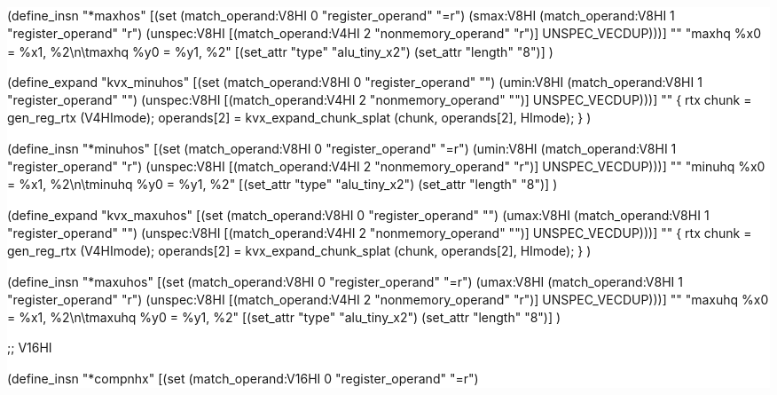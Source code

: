 (define_insn "*maxhos"
  [(set (match_operand:V8HI 0 "register_operand" "=r")
        (smax:V8HI (match_operand:V8HI 1 "register_operand" "r")
                   (unspec:V8HI [(match_operand:V4HI 2 "nonmemory_operand" "r")] UNSPEC_VECDUP)))]
  ""
  "maxhq %x0 = %x1, %2\n\tmaxhq %y0 = %y1, %2"
  [(set_attr "type" "alu_tiny_x2")
   (set_attr "length"         "8")]
)

(define_expand "kvx_minuhos"
  [(set (match_operand:V8HI 0 "register_operand" "")
        (umin:V8HI (match_operand:V8HI 1 "register_operand" "")
                   (unspec:V8HI [(match_operand:V4HI 2 "nonmemory_operand" "")] UNSPEC_VECDUP)))]
  ""
  {
    rtx chunk = gen_reg_rtx (V4HImode);
    operands[2] = kvx_expand_chunk_splat (chunk, operands[2], HImode);
  }
)

(define_insn "*minuhos"
  [(set (match_operand:V8HI 0 "register_operand" "=r")
        (umin:V8HI (match_operand:V8HI 1 "register_operand" "r")
                   (unspec:V8HI [(match_operand:V4HI 2 "nonmemory_operand" "r")] UNSPEC_VECDUP)))]
  ""
  "minuhq %x0 = %x1, %2\n\tminuhq %y0 = %y1, %2"
  [(set_attr "type" "alu_tiny_x2")
   (set_attr "length"         "8")]
)

(define_expand "kvx_maxuhos"
  [(set (match_operand:V8HI 0 "register_operand" "")
        (umax:V8HI (match_operand:V8HI 1 "register_operand" "")
                   (unspec:V8HI [(match_operand:V4HI 2 "nonmemory_operand" "")] UNSPEC_VECDUP)))]
  ""
  {
    rtx chunk = gen_reg_rtx (V4HImode);
    operands[2] = kvx_expand_chunk_splat (chunk, operands[2], HImode);
  }
)

(define_insn "*maxuhos"
  [(set (match_operand:V8HI 0 "register_operand" "=r")
        (umax:V8HI (match_operand:V8HI 1 "register_operand" "r")
                   (unspec:V8HI [(match_operand:V4HI 2 "nonmemory_operand" "r")] UNSPEC_VECDUP)))]
  ""
  "maxuhq %x0 = %x1, %2\n\tmaxuhq %y0 = %y1, %2"
  [(set_attr "type" "alu_tiny_x2")
   (set_attr "length"         "8")]
)


;; V16HI

(define_insn "*compnhx"
  [(set (match_operand:V16HI 0 "register_operand" "=r")
